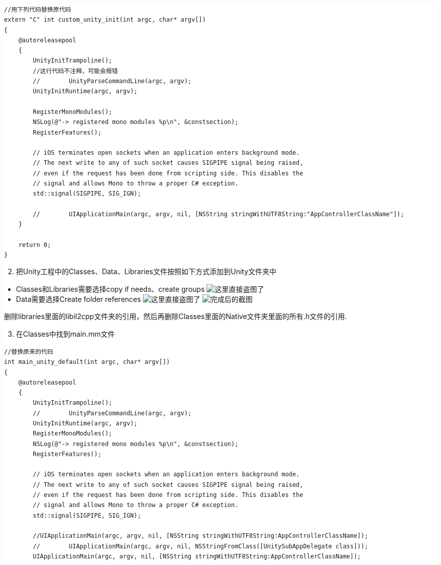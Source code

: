 
```
//用下列代码替换原代码
extern "C" int custom_unity_init(int argc, char* argv[])
{
    @autoreleasepool
    {
        UnityInitTrampoline();
        //这行代码不注释，可能会报错
        //        UnityParseCommandLine(argc, argv);
        UnityInitRuntime(argc, argv);
        
        RegisterMonoModules();
        NSLog(@"-> registered mono modules %p\n", &constsection);
        RegisterFeatures();
        
        // iOS terminates open sockets when an application enters background mode.
        // The next write to any of such socket causes SIGPIPE signal being raised,
        // even if the request has been done from scripting side. This disables the
        // signal and allows Mono to throw a proper C# exception.
        std::signal(SIGPIPE, SIG_IGN);
        
        //        UIApplicationMain(argc, argv, nil, [NSString stringWithUTF8String:"AppControllerClassName"]);
    }
    
    return 0;
}
```
2. 把Unity工程中的Classes、Data、Libraries文件按照如下方式添加到Unity文件夹中
* Classes和Libraries需要选择copy if needs、create groups
![这里直接盗图了](http://upload-images.jianshu.io/upload_images/2647396-7005d6af7baeb675.png?imageMogr2/auto-orient/strip%7CimageView2/2/w/1240)
* Data需要选择Create folder references
![这里直接盗图了](http://upload-images.jianshu.io/upload_images/2647396-ad8be12213137132.png?imageMogr2/auto-orient/strip%7CimageView2/2/w/1240)
![完成后的截图](http://upload-images.jianshu.io/upload_images/1374191-a4302601fe6f792d.png?imageMogr2/auto-orient/strip%7CimageView2/2/w/1240)

删除libraries里面的libil2cpp文件夹的引用，然后再删除Classes里面的Native文件夹里面的所有.h文件的引用. 

3. 在Classes中找到main.mm文件


```
//替换原来的代码
int main_unity_default(int argc, char* argv[])
{
    @autoreleasepool
    {
        UnityInitTrampoline();
        //        UnityParseCommandLine(argc, argv);
        UnityInitRuntime(argc, argv);
        RegisterMonoModules();
        NSLog(@"-> registered mono modules %p\n", &constsection);
        RegisterFeatures();
        
        // iOS terminates open sockets when an application enters background mode.
        // The next write to any of such socket causes SIGPIPE signal being raised,
        // even if the request has been done from scripting side. This disables the
        // signal and allows Mono to throw a proper C# exception.
        std::signal(SIGPIPE, SIG_IGN);
        
        //UIApplicationMain(argc, argv, nil, [NSString stringWithUTF8String:AppControllerClassName]);
        //        UIApplicationMain(argc, argv, nil, NSStringFromClass([UnitySubAppDelegate class]));
        UIApplicationMain(argc, argv, nil, [NSString stringWithUTF8String:AppControllerClassName]);
```